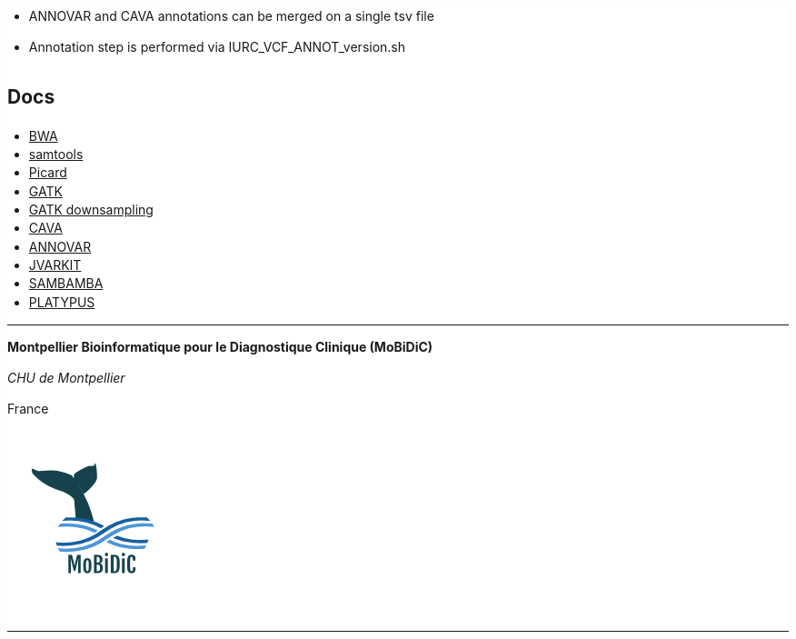 *	ANNOVAR and CAVA annotations can be merged on a single tsv file

*	Annotation step is performed via IURC_VCF_ANNOT_version.sh


## Docs


*	[BWA](http://bio-bwa.sourceforge.net/bwa.shtml)
*	[samtools](http://www.htslib.org/doc/samtools-1.2.html)
*	[Picard](http://broadinstitute.github.io/picard/command-line-overview.html)
*	[GATK](https://www.broadinstitute.org/gatk/guide/best-practices?bpm=DNAseq)
*	[GATK downsampling](https://www.broadinstitute.org/gatk/guide/tooldocs/org_broadinstitute_gatk_engine_CommandLineGATK.php#--downsample_to_coverage)
*	[CAVA](http://www.well.ox.ac.uk/cava)
*	[ANNOVAR](http://annovar.openbioinformatics.org/en/latest/)
*	[JVARKIT](https://github.com/lindenb/jvarkit)
*	[SAMBAMBA](http://lomereiter.github.io/sambamba/docs/sambamba-view.html)
*	[PLATYPUS](http://www.well.ox.ac.uk/platypus)


--------------------------------------------------------------------------------

**Montpellier Bioinformatique pour le Diagnostique Clinique (MoBiDiC)**

*CHU de Montpellier*

France

![](img/mobi2.png)

--------------------------------------------------------------------------------
